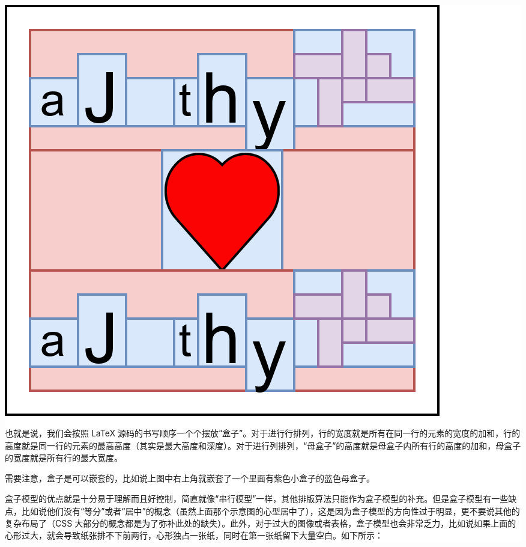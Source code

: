 ![](科研可餍-再谈LaTeX/box1-17076556721651.png)

也就是说，我们会按照 LaTeX 源码的书写顺序一个个摆放“盒子”。对于进行行排列，行的宽度就是所有在同一行的元素的宽度的加和，行的高度就是同一行的元素的最高高度（其实是最大高度和深度）。对于进行列排列，“母盒子”的高度就是母盒子内所有行的高度的加和，母盒子的宽度就是所有行的最大宽度。  

需要注意，盒子是可以嵌套的，比如说上图中右上角就嵌套了一个里面有紫色小盒子的蓝色母盒子。  

盒子模型的优点就是十分易于理解而且好控制，简直就像“串行模型”一样，其他排版算法只能作为盒子模型的补充。但是盒子模型有一些缺点，比如说他们没有“等分”或者“居中”的概念（虽然上面那个示意图的心型居中了），这是因为盒子模型的方向性过于明显，更不要说其他的复杂布局了（CSS 大部分的概念都是为了弥补此处的缺失）。此外，对于过大的图像或者表格，盒子模型也会非常乏力，比如说如果上面的心形过大，就会导致纸张排不下前两行，心形独占一张纸，同时在第一张纸留下大量空白。如下所示：  
